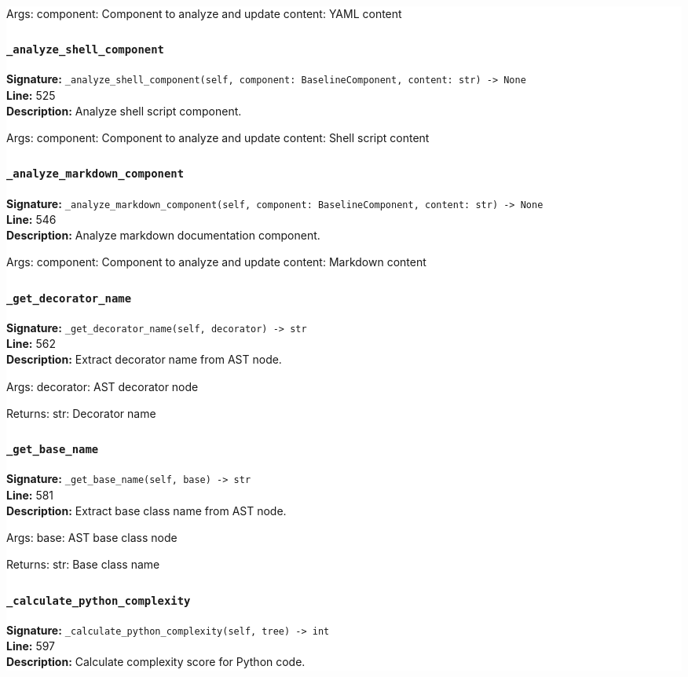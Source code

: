 Args:
    component: Component to analyze and update
    content: YAML content

### `_analyze_shell_component`

**Signature:** `_analyze_shell_component(self, component: BaselineComponent, content: str) -> None`  
**Line:** 525  
**Description:** Analyze shell script component.

Args:
    component: Component to analyze and update
    content: Shell script content

### `_analyze_markdown_component`

**Signature:** `_analyze_markdown_component(self, component: BaselineComponent, content: str) -> None`  
**Line:** 546  
**Description:** Analyze markdown documentation component.

Args:
    component: Component to analyze and update
    content: Markdown content

### `_get_decorator_name`

**Signature:** `_get_decorator_name(self, decorator) -> str`  
**Line:** 562  
**Description:** Extract decorator name from AST node.

Args:
    decorator: AST decorator node
    
Returns:
    str: Decorator name

### `_get_base_name`

**Signature:** `_get_base_name(self, base) -> str`  
**Line:** 581  
**Description:** Extract base class name from AST node.

Args:
    base: AST base class node
    
Returns:
    str: Base class name

### `_calculate_python_complexity`

**Signature:** `_calculate_python_complexity(self, tree) -> int`  
**Line:** 597  
**Description:** Calculate complexity score for Python code.
